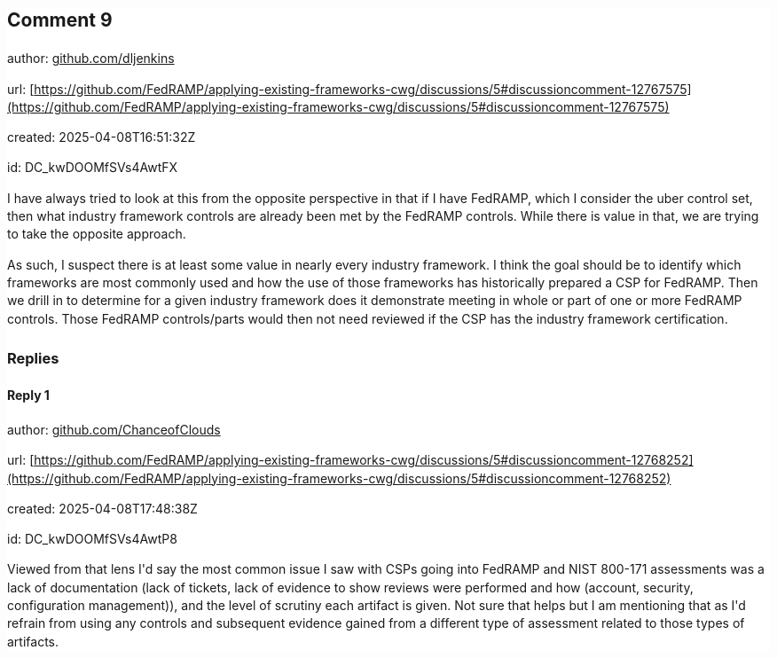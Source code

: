 

## Comment 9

author: [github.com/dljenkins](https://github.com/dljenkins)

url: [https://github.com/FedRAMP/applying-existing-frameworks-cwg/discussions/5#discussioncomment-12767575](https://github.com/FedRAMP/applying-existing-frameworks-cwg/discussions/5#discussioncomment-12767575)

created: 2025-04-08T16:51:32Z

id: DC_kwDOOMfSVs4AwtFX

I have always tried to look at this from the opposite perspective in that if I have FedRAMP, which I consider the uber control set, then what industry framework controls are already been met by the FedRAMP controls. While there is value in that, we are trying to take the opposite approach.

As such, I suspect there is at least some value in nearly every industry framework. I think the goal should be to identify which frameworks are most commonly used and how the use of those frameworks has historically prepared a CSP for FedRAMP. Then we drill in to determine for a given industry framework does it demonstrate meeting in whole or part of one or more FedRAMP controls. Those FedRAMP controls/parts would then not need reviewed if the CSP has the industry framework certification.

### Replies



#### Reply 1

author: [github.com/ChanceofClouds](https://github.com/ChanceofClouds)

url: [https://github.com/FedRAMP/applying-existing-frameworks-cwg/discussions/5#discussioncomment-12768252](https://github.com/FedRAMP/applying-existing-frameworks-cwg/discussions/5#discussioncomment-12768252)

created: 2025-04-08T17:48:38Z

id: DC_kwDOOMfSVs4AwtP8

Viewed from that lens I'd say the most common issue I saw with CSPs going into FedRAMP and NIST 800-171 assessments was a lack of documentation (lack of tickets, lack of evidence to show reviews were performed and how (account, security, configuration management)), and the level of scrutiny each artifact is given. Not sure that helps but I am mentioning that as I'd refrain from using any controls and subsequent evidence gained from a different type of assessment related to those types of artifacts.

